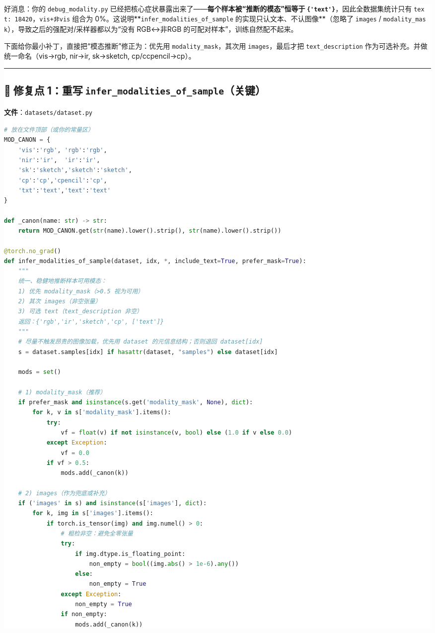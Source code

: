 好消息：你的 `debug_modality.py` 已经把核心症状暴露出来了——**每个样本被“推断的模态”恒等于 `{'text'}`**，因此全数据集统计只有 `text: 18420`，`vis+非vis` 组合为 0%。这说明\*\*`infer_modalities_of_sample` 的实现只认文本、不认图像\*\*（忽略了 `images` / `modality_mask`），导致之后的强配对/采样器都以为“没有 RGB↔非RGB 的可配对样本”，训练自然配不起来。

下面给你最小补丁，直接把“模态推断”修正为：优先用 `modality_mask`，其次用 `images`，最后才把 `text_description` 作为可选补充。并做统一命名（vis→rgb, nir→ir, sk→sketch, cp/ccpencil→cp）。

---

## 🔧 修复点 1：重写 `infer_modalities_of_sample`（关键）

**文件**：`datasets/dataset.py`

```python
# 放在文件顶部（或你的常量区）
MOD_CANON = {
    'vis':'rgb', 'rgb':'rgb',
    'nir':'ir',  'ir':'ir',
    'sk':'sketch','sketch':'sketch',
    'cp':'cp','cpencil':'cp',
    'txt':'text','text':'text'
}

def _canon(name: str) -> str:
    return MOD_CANON.get(str(name).lower().strip(), str(name).lower().strip())

@torch.no_grad()
def infer_modalities_of_sample(dataset, idx, *, include_text=True, prefer_mask=True):
    """
    统一、稳健地推断样本可用模态：
    1) 优先 modality_mask（>0.5 视为可用）
    2) 其次 images（非空张量）
    3) 可选 text（text_description 非空）
    返回：{'rgb','ir','sketch','cp', ['text']}
    """
    # 尽量不触发昂贵的图像加载，优先用 dataset 的元信息结构；否则退回 dataset[idx]
    s = dataset.samples[idx] if hasattr(dataset, "samples") else dataset[idx]

    mods = set()

    # 1) modality_mask（推荐）
    if prefer_mask and isinstance(s.get('modality_mask', None), dict):
        for k, v in s['modality_mask'].items():
            try:
                vf = float(v) if not isinstance(v, bool) else (1.0 if v else 0.0)
            except Exception:
                vf = 0.0
            if vf > 0.5:
                mods.add(_canon(k))

    # 2) images（作为兜底或补充）
    if ('images' in s) and isinstance(s['images'], dict):
        for k, img in s['images'].items():
            if torch.is_tensor(img) and img.numel() > 0:
                # 粗检非空：避免全零张量
                try:
                    if img.dtype.is_floating_point:
                        non_empty = bool((img.abs() > 1e-6).any())
                    else:
                        non_empty = True
                except Exception:
                    non_empty = True
                if non_empty:
                    mods.add(_canon(k))

```